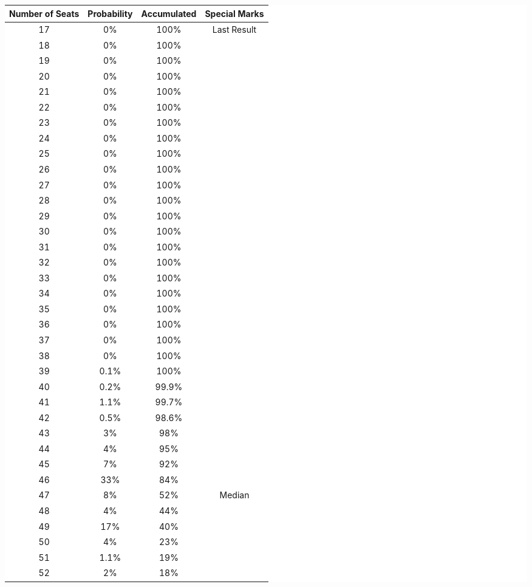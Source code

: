 | Number of Seats | Probability | Accumulated | Special Marks |
|:---------------:|:-----------:|:-----------:|:-------------:|
| 17 | 0% | 100% | Last Result |
| 18 | 0% | 100% |  |
| 19 | 0% | 100% |  |
| 20 | 0% | 100% |  |
| 21 | 0% | 100% |  |
| 22 | 0% | 100% |  |
| 23 | 0% | 100% |  |
| 24 | 0% | 100% |  |
| 25 | 0% | 100% |  |
| 26 | 0% | 100% |  |
| 27 | 0% | 100% |  |
| 28 | 0% | 100% |  |
| 29 | 0% | 100% |  |
| 30 | 0% | 100% |  |
| 31 | 0% | 100% |  |
| 32 | 0% | 100% |  |
| 33 | 0% | 100% |  |
| 34 | 0% | 100% |  |
| 35 | 0% | 100% |  |
| 36 | 0% | 100% |  |
| 37 | 0% | 100% |  |
| 38 | 0% | 100% |  |
| 39 | 0.1% | 100% |  |
| 40 | 0.2% | 99.9% |  |
| 41 | 1.1% | 99.7% |  |
| 42 | 0.5% | 98.6% |  |
| 43 | 3% | 98% |  |
| 44 | 4% | 95% |  |
| 45 | 7% | 92% |  |
| 46 | 33% | 84% |  |
| 47 | 8% | 52% | Median |
| 48 | 4% | 44% |  |
| 49 | 17% | 40% |  |
| 50 | 4% | 23% |  |
| 51 | 1.1% | 19% |  |
| 52 | 2% | 18% |  |
